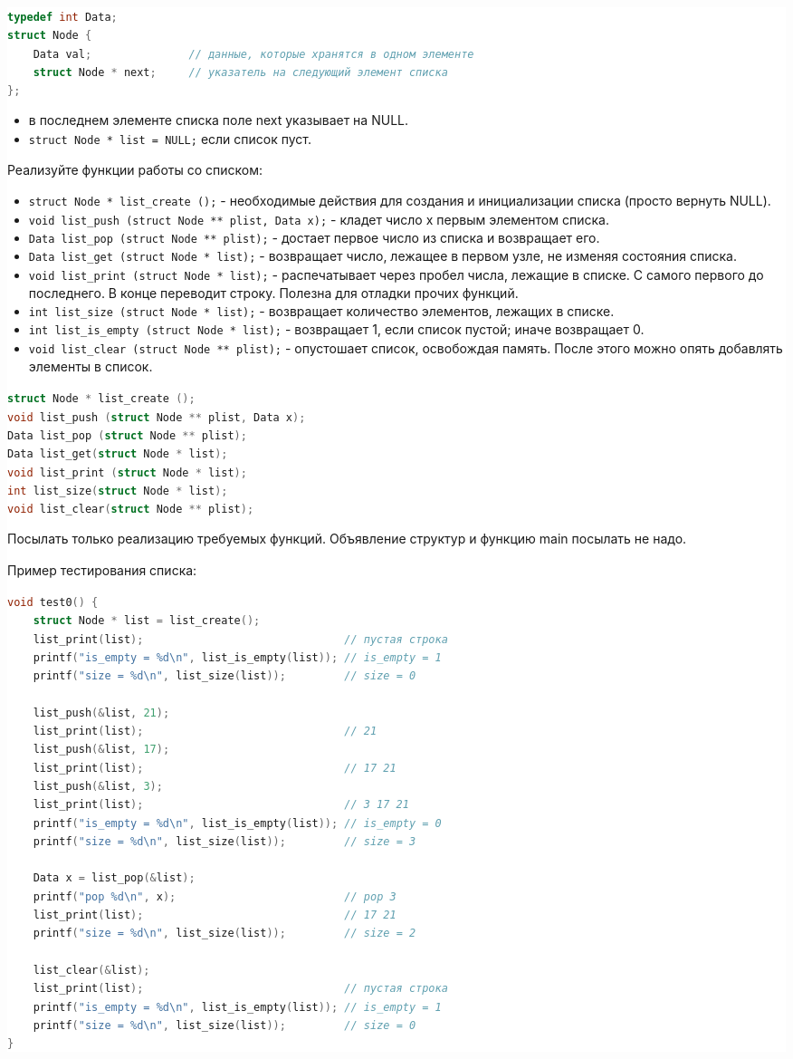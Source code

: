 ```c
typedef int Data;
struct Node {
    Data val;               // данные, которые хранятся в одном элементе
    struct Node * next;     // указатель на следующий элемент списка
};
```
+ в последнем элементе списка поле next указывает на NULL.
+ `struct Node * list = NULL;` если список пуст.

Реализуйте функции работы со списком:

+ `struct Node * list_create ();` - необходимые действия для создания и инициализации списка (просто вернуть NULL).
+ `void list_push (struct Node ** plist, Data x);` - кладет число х первым элементом списка.
+ `Data list_pop (struct Node ** plist);` - достает первое число из списка и возвращает его.
+ `Data list_get (struct Node * list);` - возвращает число, лежащее в первом узле, не изменяя состояния списка.
+ `void list_print (struct Node * list);` - распечатывает через пробел числа, лежащие в списке. С самого первого до последнего. В конце переводит строку. Полезна для отладки прочих функций.
+ `int list_size (struct Node * list);` - возвращает количество элементов, лежащих в списке.
+ `int list_is_empty (struct Node * list);` - возвращает 1, если список пустой; иначе возвращает 0.
+ `void list_clear (struct Node ** plist);` - опустошает список, освобождая память. После этого можно опять добавлять элементы в список.

```c
struct Node * list_create ();
void list_push (struct Node ** plist, Data x);
Data list_pop (struct Node ** plist);
Data list_get(struct Node * list);
void list_print (struct Node * list);
int list_size(struct Node * list);
void list_clear(struct Node ** plist);
```

Посылать только реализацию требуемых функций. Объявление структур и функцию main посылать не надо.

Пример тестирования списка:

```c
void test0() {
    struct Node * list = list_create();
    list_print(list);                               // пустая строка
    printf("is_empty = %d\n", list_is_empty(list)); // is_empty = 1
    printf("size = %d\n", list_size(list));         // size = 0

    list_push(&list, 21);
    list_print(list);                               // 21
    list_push(&list, 17);
    list_print(list);                               // 17 21
    list_push(&list, 3);
    list_print(list);                               // 3 17 21
    printf("is_empty = %d\n", list_is_empty(list)); // is_empty = 0
    printf("size = %d\n", list_size(list));         // size = 3

    Data x = list_pop(&list);
    printf("pop %d\n", x);                          // pop 3
    list_print(list);                               // 17 21
    printf("size = %d\n", list_size(list));         // size = 2

    list_clear(&list);
    list_print(list);                               // пустая строка
    printf("is_empty = %d\n", list_is_empty(list)); // is_empty = 1
    printf("size = %d\n", list_size(list));         // size = 0
}
```
